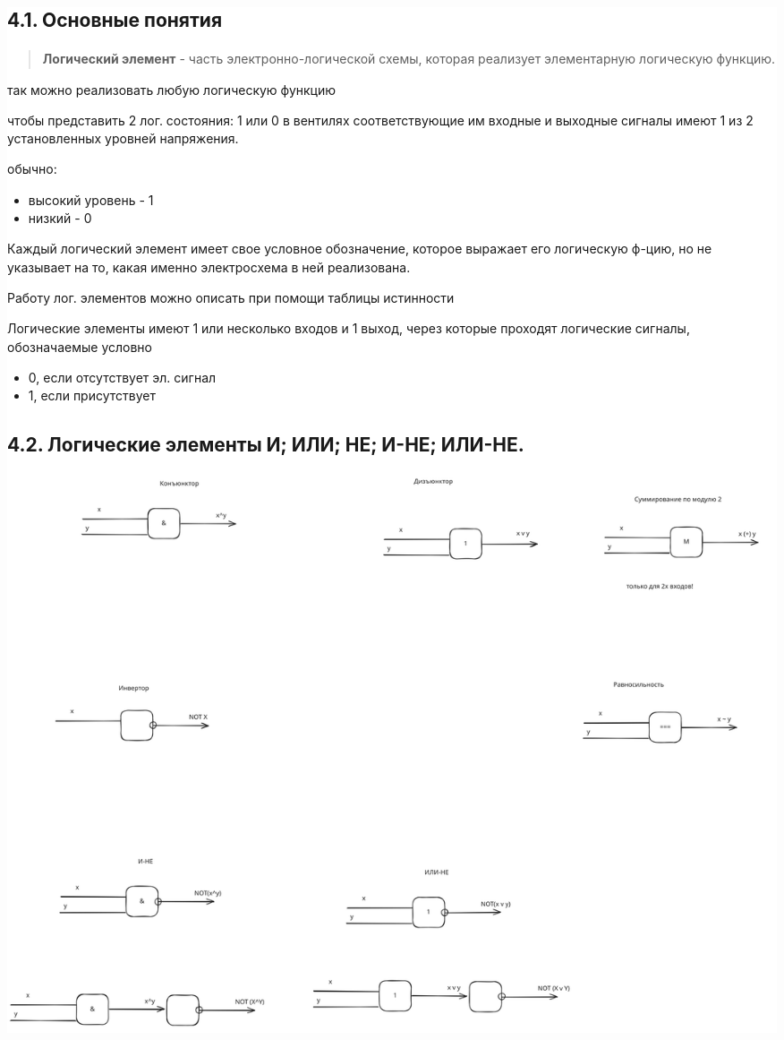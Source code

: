 
## 4.1. Основные понятия

> __Логический элемент__ - часть электронно-логической схемы,
> которая реализует элементарную логическую функцию.

так можно реализовать любую логическую функцию

чтобы представить 2 лог. состояния: 1 или 0
в вентилях соответствующие им входные и выходные сигналы
имеют 1 из 2 установленных уровней напряжения.

обычно:
- высокий уровень - 1
- низкий - 0

Каждый логический элемент имеет свое условное обозначение,
которое выражает его логическую ф-цию, но не указывает на то,
какая именно электросхема в ней реализована.

Работу лог. элементов можно описать при помощи таблицы истинности

Логические элементы имеют 1 или несколько входов и 1 выход,
через которые проходят логические сигналы, обозначаемые условно
- 0, если отсутствует эл. сигнал
- 1, если присутствует

## 4.2. Логические элементы И; ИЛИ; НЕ; И-НЕ; ИЛИ-НЕ.

![alt text](log_elems.excalidraw.svg)
